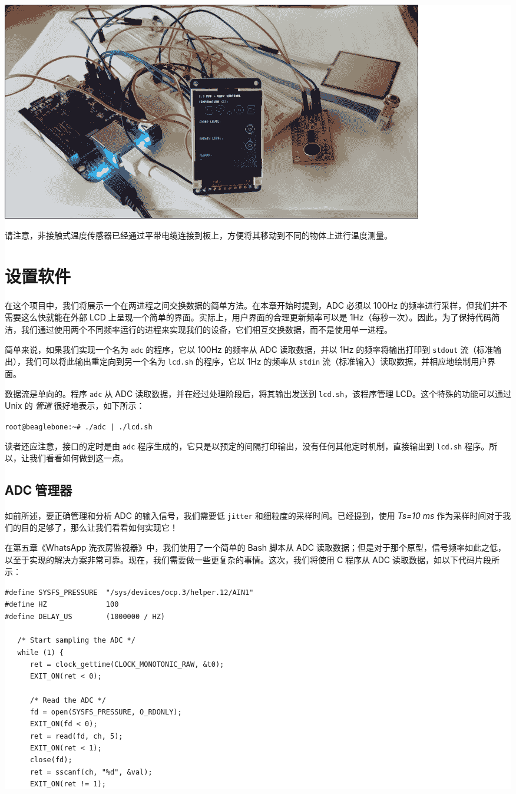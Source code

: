 ![最终图片](img/B00255_06_11.jpg)

请注意，非接触式温度传感器已经通过平带电缆连接到板上，方便将其移动到不同的物体上进行温度测量。

# 设置软件

在这个项目中，我们将展示一个在两进程之间交换数据的简单方法。在本章开始时提到，ADC 必须以 100Hz 的频率进行采样，但我们并不需要这么快就能在外部 LCD 上呈现一个简单的界面。实际上，用户界面的合理更新频率可以是 1Hz（每秒一次）。因此，为了保持代码简洁，我们通过使用两个不同频率运行的进程来实现我们的设备，它们相互交换数据，而不是使用单一进程。

简单来说，如果我们实现一个名为 `adc` 的程序，它以 100Hz 的频率从 ADC 读取数据，并以 1Hz 的频率将输出打印到 `stdout` 流（标准输出），我们可以将此输出重定向到另一个名为 `lcd.sh` 的程序，它以 1Hz 的频率从 `stdin` 流（标准输入）读取数据，并相应地绘制用户界面。

数据流是单向的。程序 `adc` 从 ADC 读取数据，并在经过处理阶段后，将其输出发送到 `lcd.sh`，该程序管理 LCD。这个特殊的功能可以通过 Unix 的 *管道* 很好地表示，如下所示：

```
root@beaglebone:~# ./adc | ./lcd.sh

```

读者还应注意，接口的定时是由 `adc` 程序生成的，它只是以预定的间隔打印输出，没有任何其他定时机制，直接输出到 `lcd.sh` 程序。所以，让我们看看如何做到这一点。

## ADC 管理器

如前所述，要正确管理和分析 ADC 的输入信号，我们需要低 `jitter` 和细粒度的采样时间。已经提到，使用 *Ts=10 ms* 作为采样时间对于我们的目的足够了，那么让我们看看如何实现它！

在第五章《WhatsApp 洗衣房监视器》中，我们使用了一个简单的 Bash 脚本从 ADC 读取数据；但是对于那个原型，信号频率如此之低，以至于实现的解决方案非常可靠。现在，我们需要做一些更复杂的事情。这次，我们将使用 C 程序从 ADC 读取数据，如以下代码片段所示：

```
#define SYSFS_PRESSURE  "/sys/devices/ocp.3/helper.12/AIN1"
#define HZ              100
#define DELAY_US        (1000000 / HZ)

   /* Start sampling the ADC */
   while (1) {
      ret = clock_gettime(CLOCK_MONOTONIC_RAW, &t0);
      EXIT_ON(ret < 0);

      /* Read the ADC */
      fd = open(SYSFS_PRESSURE, O_RDONLY);
      EXIT_ON(fd < 0);
      ret = read(fd, ch, 5);
      EXIT_ON(ret < 1);
      close(fd);
      ret = sscanf(ch, "%d", &val);
      EXIT_ON(ret != 1);

```